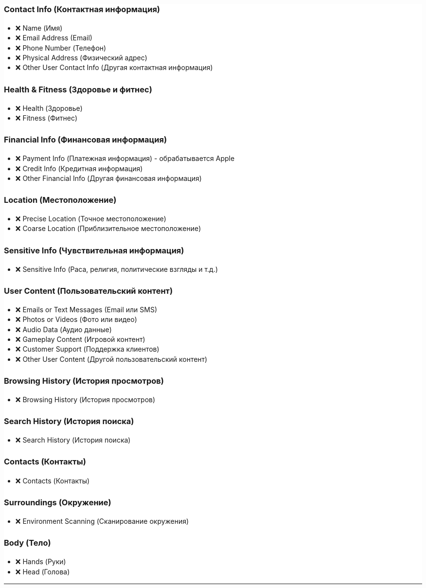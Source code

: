 ### **Contact Info (Контактная информация)**
- ❌ Name (Имя)
- ❌ Email Address (Email)
- ❌ Phone Number (Телефон)
- ❌ Physical Address (Физический адрес)
- ❌ Other User Contact Info (Другая контактная информация)

### **Health & Fitness (Здоровье и фитнес)**
- ❌ Health (Здоровье)
- ❌ Fitness (Фитнес)

### **Financial Info (Финансовая информация)**
- ❌ Payment Info (Платежная информация) - обрабатывается Apple
- ❌ Credit Info (Кредитная информация)
- ❌ Other Financial Info (Другая финансовая информация)

### **Location (Местоположение)**
- ❌ Precise Location (Точное местоположение)
- ❌ Coarse Location (Приблизительное местоположение)

### **Sensitive Info (Чувствительная информация)**
- ❌ Sensitive Info (Раса, религия, политические взгляды и т.д.)

### **User Content (Пользовательский контент)**
- ❌ Emails or Text Messages (Email или SMS)
- ❌ Photos or Videos (Фото или видео)
- ❌ Audio Data (Аудио данные)
- ❌ Gameplay Content (Игровой контент)
- ❌ Customer Support (Поддержка клиентов)
- ❌ Other User Content (Другой пользовательский контент)

### **Browsing History (История просмотров)**
- ❌ Browsing History (История просмотров)

### **Search History (История поиска)**
- ❌ Search History (История поиска)

### **Contacts (Контакты)**
- ❌ Contacts (Контакты)

### **Surroundings (Окружение)**
- ❌ Environment Scanning (Сканирование окружения)

### **Body (Тело)**
- ❌ Hands (Руки)
- ❌ Head (Голова)

---
